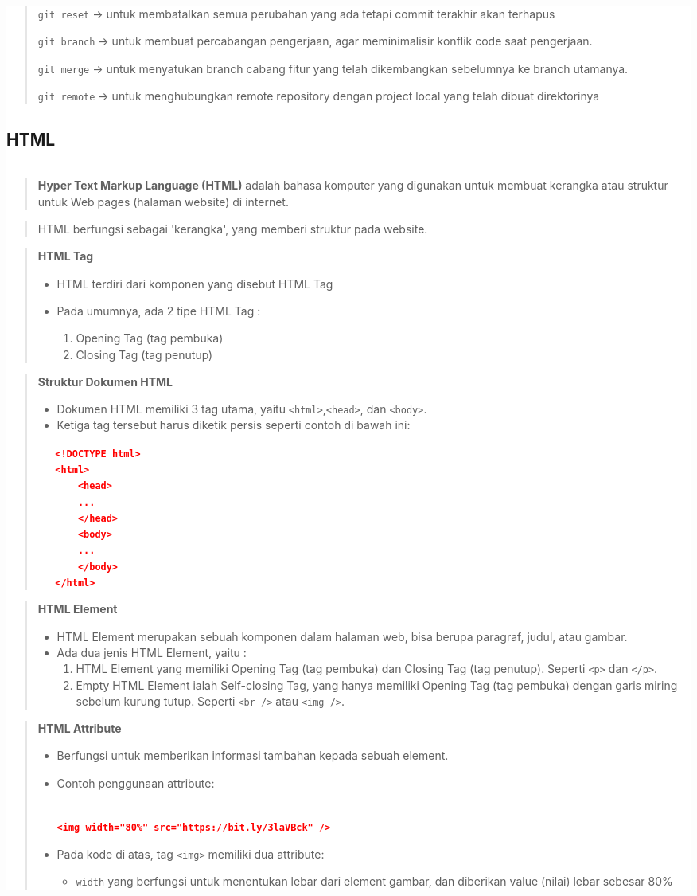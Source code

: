 >
> `git reset` -> untuk membatalkan semua perubahan yang ada tetapi commit terakhir akan terhapus
>
> `git branch` -> untuk membuat percabangan pengerjaan, agar meminimalisir konflik code saat pengerjaan.
>
> `git merge` -> untuk menyatukan branch cabang fitur yang telah dikembangkan sebelumnya ke branch utamanya.
>
> `git remote` -> untuk menghubungkan remote repository dengan project local yang telah dibuat direktorinya

## **HTML**
___

> **Hyper Text Markup Language (HTML)** adalah bahasa komputer yang digunakan untuk membuat kerangka atau struktur untuk Web pages (halaman website) di internet.

> HTML berfungsi sebagai 'kerangka', yang memberi struktur pada website.


> **HTML Tag**
> - HTML terdiri dari komponen yang disebut HTML Tag
>
> - Pada umumnya, ada 2 tipe HTML Tag :
>   1. Opening Tag (tag pembuka)
>   2. Closing Tag (tag penutup)

> **Struktur Dokumen HTML**
> 
> - Dokumen HTML memiliki 3 tag utama, yaitu `<html>`,`<head>`, dan `<body>`. 
> - Ketiga tag tersebut harus diketik persis seperti contoh di bawah ini:
> ```json
>    <!DOCTYPE html>
>    <html>
>        <head>
>        ...
>        </head>
>        <body>
>        ...
>        </body>
>    </html>
>```

> **HTML Element**
> - HTML Element merupakan sebuah komponen dalam halaman web, bisa berupa paragraf, judul, atau gambar.
> - Ada dua jenis HTML Element, yaitu :
>   1. HTML Element yang memiliki Opening Tag (tag pembuka) dan Closing Tag (tag penutup). Seperti  `<p>` dan `</p>`.
>   2. Empty HTML Element ialah Self-closing Tag, yang hanya memiliki Opening Tag (tag pembuka) dengan garis miring sebelum kurung tutup. Seperti `<br />` atau `<img />`.

> **HTML Attribute**
> - Berfungsi untuk memberikan informasi tambahan kepada sebuah element.
> - Contoh penggunaan attribute:
>    ```json
>    
>    <img width="80%" src="https://bit.ly/3laVBck" />
>    ```
>
> - Pada kode di atas, tag `<img>` memiliki dua attribute:
>      - `width` yang berfungsi untuk menentukan lebar dari element gambar, dan diberikan value (nilai) lebar sebesar 80%